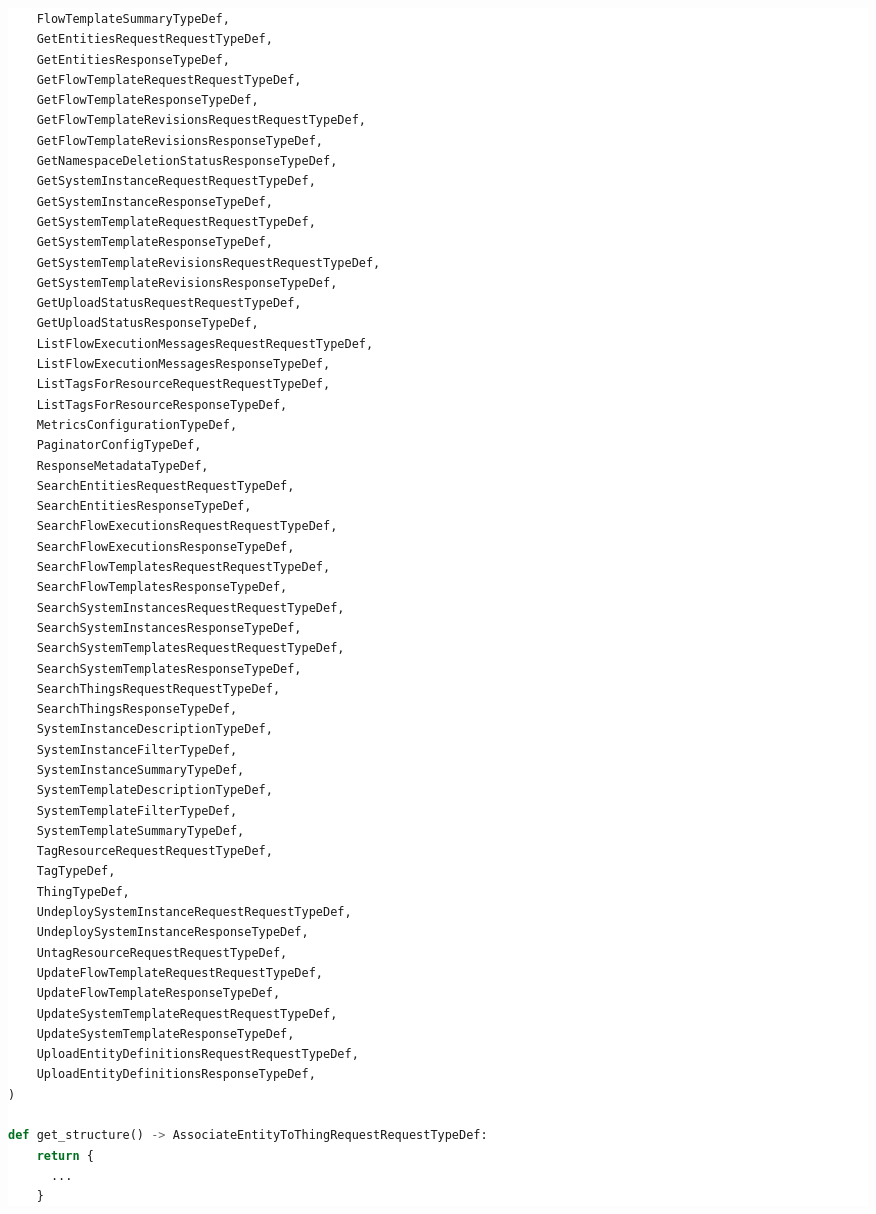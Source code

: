 ```python
    FlowTemplateSummaryTypeDef,
    GetEntitiesRequestRequestTypeDef,
    GetEntitiesResponseTypeDef,
    GetFlowTemplateRequestRequestTypeDef,
    GetFlowTemplateResponseTypeDef,
    GetFlowTemplateRevisionsRequestRequestTypeDef,
    GetFlowTemplateRevisionsResponseTypeDef,
    GetNamespaceDeletionStatusResponseTypeDef,
    GetSystemInstanceRequestRequestTypeDef,
    GetSystemInstanceResponseTypeDef,
    GetSystemTemplateRequestRequestTypeDef,
    GetSystemTemplateResponseTypeDef,
    GetSystemTemplateRevisionsRequestRequestTypeDef,
    GetSystemTemplateRevisionsResponseTypeDef,
    GetUploadStatusRequestRequestTypeDef,
    GetUploadStatusResponseTypeDef,
    ListFlowExecutionMessagesRequestRequestTypeDef,
    ListFlowExecutionMessagesResponseTypeDef,
    ListTagsForResourceRequestRequestTypeDef,
    ListTagsForResourceResponseTypeDef,
    MetricsConfigurationTypeDef,
    PaginatorConfigTypeDef,
    ResponseMetadataTypeDef,
    SearchEntitiesRequestRequestTypeDef,
    SearchEntitiesResponseTypeDef,
    SearchFlowExecutionsRequestRequestTypeDef,
    SearchFlowExecutionsResponseTypeDef,
    SearchFlowTemplatesRequestRequestTypeDef,
    SearchFlowTemplatesResponseTypeDef,
    SearchSystemInstancesRequestRequestTypeDef,
    SearchSystemInstancesResponseTypeDef,
    SearchSystemTemplatesRequestRequestTypeDef,
    SearchSystemTemplatesResponseTypeDef,
    SearchThingsRequestRequestTypeDef,
    SearchThingsResponseTypeDef,
    SystemInstanceDescriptionTypeDef,
    SystemInstanceFilterTypeDef,
    SystemInstanceSummaryTypeDef,
    SystemTemplateDescriptionTypeDef,
    SystemTemplateFilterTypeDef,
    SystemTemplateSummaryTypeDef,
    TagResourceRequestRequestTypeDef,
    TagTypeDef,
    ThingTypeDef,
    UndeploySystemInstanceRequestRequestTypeDef,
    UndeploySystemInstanceResponseTypeDef,
    UntagResourceRequestRequestTypeDef,
    UpdateFlowTemplateRequestRequestTypeDef,
    UpdateFlowTemplateResponseTypeDef,
    UpdateSystemTemplateRequestRequestTypeDef,
    UpdateSystemTemplateResponseTypeDef,
    UploadEntityDefinitionsRequestRequestTypeDef,
    UploadEntityDefinitionsResponseTypeDef,
)

def get_structure() -> AssociateEntityToThingRequestRequestTypeDef:
    return {
      ...
    }
```
